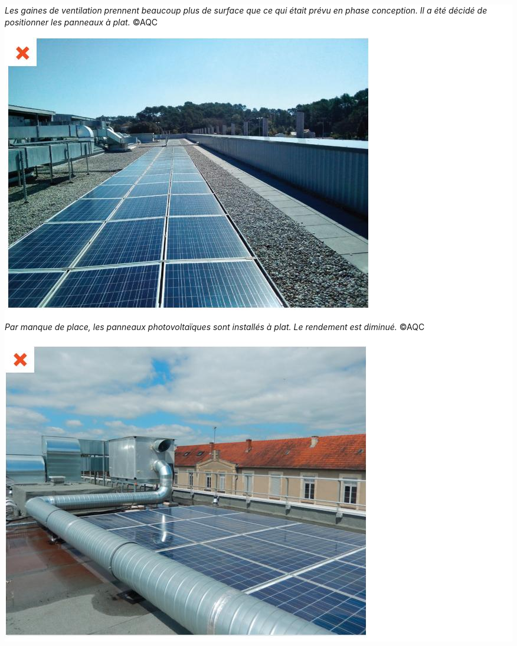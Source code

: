 *Les gaines de ventilation prennent beaucoup plus de surface que ce qui était prévu en phase conception. Il a été décidé de positionner les panneaux à plat.* ©AQC

![](<images/Production d'électricité - Photovoltaïque et autoconsommation – 12 enseignements à connaître/_page_13_Picture_18.jpeg>)

*Par manque de place, les panneaux photovoltaïques sont installés à plat. Le rendement est diminué.* ©AQC

![](<images/Production d'électricité - Photovoltaïque et autoconsommation – 12 enseignements à connaître/_page_13_Picture_20.jpeg>)
